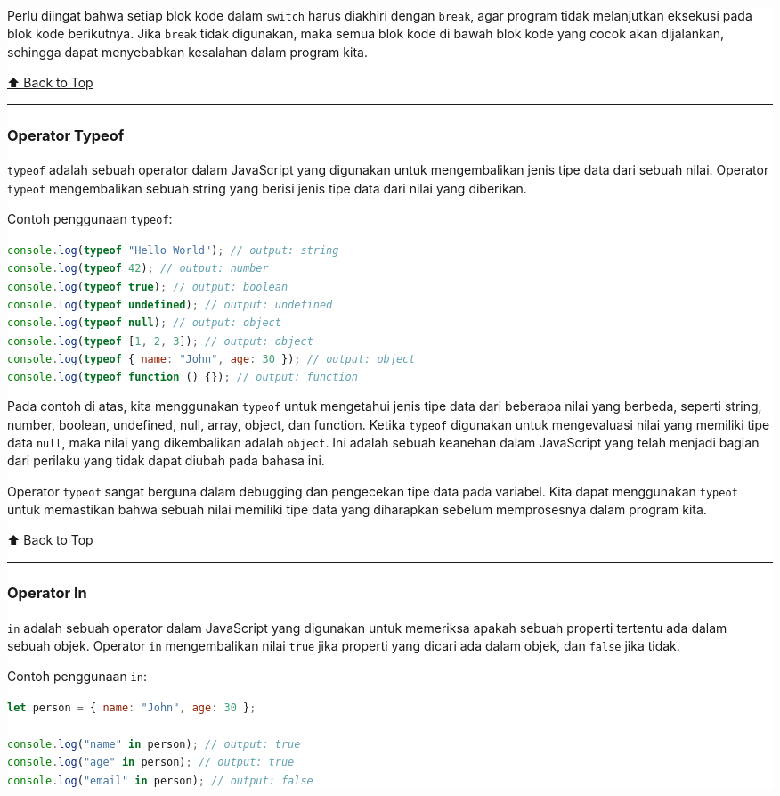Perlu diingat bahwa setiap blok kode dalam `switch` harus diakhiri dengan
`break`, agar program tidak melanjutkan eksekusi pada blok kode berikutnya. Jika
`break` tidak digunakan, maka semua blok kode di bawah blok kode yang cocok akan
dijalankan, sehingga dapat menyebabkan kesalahan dalam program kita.

[⬆️ Back to Top](#table-of-contents)

---

### Operator Typeof

`typeof` adalah sebuah operator dalam JavaScript yang digunakan untuk
mengembalikan jenis tipe data dari sebuah nilai. Operator `typeof` mengembalikan
sebuah string yang berisi jenis tipe data dari nilai yang diberikan.

Contoh penggunaan `typeof`:

```javascript
console.log(typeof "Hello World"); // output: string
console.log(typeof 42); // output: number
console.log(typeof true); // output: boolean
console.log(typeof undefined); // output: undefined
console.log(typeof null); // output: object
console.log(typeof [1, 2, 3]); // output: object
console.log(typeof { name: "John", age: 30 }); // output: object
console.log(typeof function () {}); // output: function
```

Pada contoh di atas, kita menggunakan `typeof` untuk mengetahui jenis tipe data
dari beberapa nilai yang berbeda, seperti string, number, boolean, undefined,
null, array, object, dan function. Ketika `typeof` digunakan untuk mengevaluasi
nilai yang memiliki tipe data `null`, maka nilai yang dikembalikan adalah
`object`. Ini adalah sebuah keanehan dalam JavaScript yang telah menjadi bagian
dari perilaku yang tidak dapat diubah pada bahasa ini.

Operator `typeof` sangat berguna dalam debugging dan pengecekan tipe data pada
variabel. Kita dapat menggunakan `typeof` untuk memastikan bahwa sebuah nilai
memiliki tipe data yang diharapkan sebelum memprosesnya dalam program kita.

[⬆️ Back to Top](#table-of-contents)

---

### Operator In

`in` adalah sebuah operator dalam JavaScript yang digunakan untuk memeriksa
apakah sebuah properti tertentu ada dalam sebuah objek. Operator `in`
mengembalikan nilai `true` jika properti yang dicari ada dalam objek, dan
`false` jika tidak.

Contoh penggunaan `in`:

```javascript
let person = { name: "John", age: 30 };

console.log("name" in person); // output: true
console.log("age" in person); // output: true
console.log("email" in person); // output: false
```
